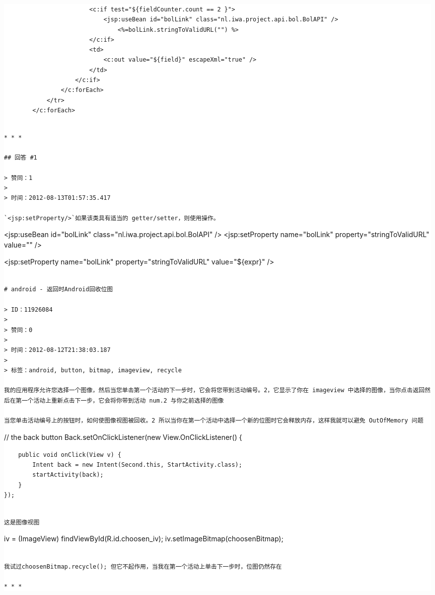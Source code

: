                             <c:if test="${fieldCounter.count == 2 }">
                                <jsp:useBean id="bolLink" class="nl.iwa.project.api.bol.BolAPI" />
                                    <%=bolLink.stringToValidURL("") %>
                            </c:if>
                            <td>
                                <c:out value="${field}" escapeXml="true" />
                            </td>
                        </c:if>
                    </c:forEach>
                </tr>
            </c:forEach> 
```

* * *

## 回答 #1

> 赞同：1
> 
> 时间：2012-08-13T01:57:35.417

`<jsp:setProperty/>`如果该类具有适当的 getter/setter，则使用操作。

```
<jsp:useBean id="bolLink" class="nl.iwa.project.api.bol.BolAPI" />
<jsp:setProperty name="bolLink" property="stringToValidURL" value="" />

<jsp:setProperty name="bolLink" property="stringToValidURL" value="${expr}" /> 
```

# android - 返回时Android回收位图

> ID：11926084
> 
> 赞同：0
> 
> 时间：2012-08-12T21:38:03.187
> 
> 标签：android, button, bitmap, imageview, recycle

我的应用程序允许您选择一个图像，然后当您单击第一个活动的下一步时，它会将您带到活动编号。2，它显示了你在 imageview 中选择的图像，当你点击返回然后在第一个活动上重新点击下一步，它会将你带到活动 num.2 与你之前选择的图像

当您单击活动编号上的按钮时，如何使图像视图被回收。2 所以当你在第一个活动中选择一个新的位图时它会释放内存，这样我就可以避免 OutOfMemory 问题

```
 // the back button
    Back.setOnClickListener(new View.OnClickListener() {

        public void onClick(View v) {
            Intent back = new Intent(Second.this, StartActivity.class);
            startActivity(back);
        }
    }); 
```

这是图像视图

```
 iv = (ImageView) findViewById(R.id.choosen_iv);
    iv.setImageBitmap(choosenBitmap); 
```

我试过choosenBitmap.recycle(); 但它不起作用，当我在第一个活动上单击下一步时，位图仍然存在

* * *
```